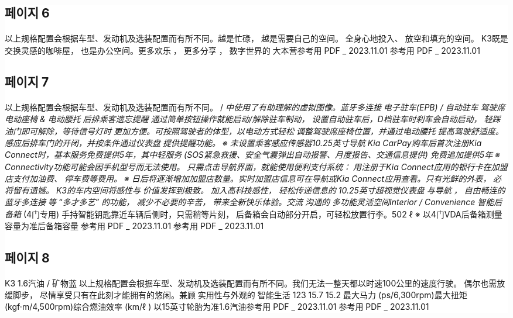 ## 페이지 6

以上规格配置会根据车型、发动机及选装配置而有所不同。越是忙碌， 越是需要自己的空间。 全身心地投入、
放空和填充的空间。 K3既是交换灵感的咖啡屋， 也是办公空间。更多欢乐 ， 更多分享 ，
数字世界的
大本营参考用 PDF  _ 2023.11.01 参考用 PDF  _ 2023.11.01

## 페이지 7

以上规格配置会根据车型、发动机及选装配置而有所不同。 / *中使用了有助理解的虚拟图像。蓝牙多连接
电子驻车(EPB) / 自动驻车 驾驶席电动座椅 & 电动腰托 后排乘客遗忘提醒
通过简单按钮操作就能启动/解除驻车制动，
设置自动驻车后，D档驻车时刹车会自动启动，
轻踩油门即可解除，等待信号灯时
更加方便。可按照驾驶者的体型，以电动方式轻松 
调整驾驶席座椅位置，并通过电动腰托 
提高驾驶舒适度。感应后排车门的开闭，并按条件通过仪表盘
提供提醒功能。 ※ 未设置乘客感应传感器10.25英寸导航
Kia CarPay购车后首次注册Kia Connect时，基本服务免费提供5年，其中轻服务 
(SOS紧急救援、安全气囊弹出自动报警、月度报告、交通信息提供)
免费追加提供5年
※ Connectivity功能可能会因手机型号而无法使用。
只需点击导航界面，就能使用便利支付系统：
用注册于Kia Connect应用的银行卡在加盟店支付加油费、
停车费等费用。
※ 日后将逐渐增加加盟店数量。实时加盟店信息可在导航或Kia Connect应用查看。只有光鲜的外表， 必将留有遗憾。 K3的车内空间将感性与 
价值发挥到极致。 加入高科技感性， 轻松传递信息的 
10.25英寸超视觉仪表盘 与导航 ，
自由畅连的 蓝牙多连接 等 “多才多艺” 的功能，
减少不必要的辛苦， 带来全新快乐体验。交流
沟通的
多功能灵活空间Interior / Convenience
智能后备箱* (4门专用)
手持智能钥匙靠近车辆后侧时，只需稍等片刻，
后备箱会自动部分开启，可轻松放置行李。502 ℓ ※ 以4门VDA后备箱测量容量为准后备箱容量
参考用 PDF  _ 2023.11.01 参考用 PDF  _ 2023.11.01

## 페이지 8

K3 1.6汽油  / 矿物蓝    以上规格配置会根据车型、发动机及选装配置而有所不同。我们无法一整天都以时速100公里的速度行驶。
偶尔也需放缓脚步， 尽情享受只有在此刻才能拥有的悠闲。兼顾
实用性与外观的
智能生活 
123 15.7 15.2
最大马力
(ps/6,300rpm)最大扭矩  
(kgf·m/4,500rpm)综合燃油效率
(km/ℓ )
以15英寸轮胎为准1.6汽油参考用 PDF  _ 2023.11.01 参考用 PDF  _ 2023.11.01
